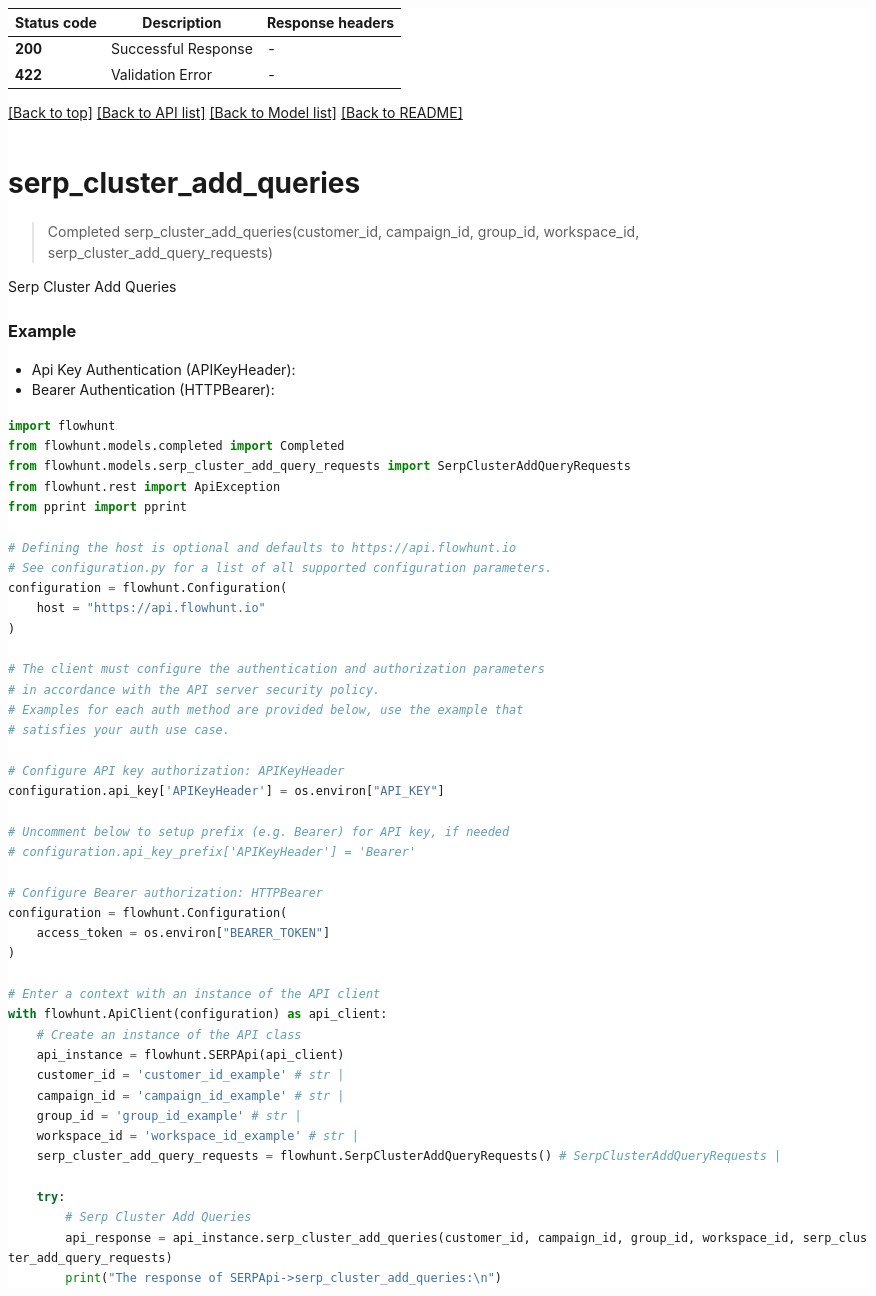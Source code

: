 | Status code | Description | Response headers |
|-------------|-------------|------------------|
**200** | Successful Response |  -  |
**422** | Validation Error |  -  |

[[Back to top]](#) [[Back to API list]](../README.md#documentation-for-api-endpoints) [[Back to Model list]](../README.md#documentation-for-models) [[Back to README]](../README.md)

# **serp_cluster_add_queries**
> Completed serp_cluster_add_queries(customer_id, campaign_id, group_id, workspace_id, serp_cluster_add_query_requests)

Serp Cluster Add Queries

### Example

* Api Key Authentication (APIKeyHeader):
* Bearer Authentication (HTTPBearer):

```python
import flowhunt
from flowhunt.models.completed import Completed
from flowhunt.models.serp_cluster_add_query_requests import SerpClusterAddQueryRequests
from flowhunt.rest import ApiException
from pprint import pprint

# Defining the host is optional and defaults to https://api.flowhunt.io
# See configuration.py for a list of all supported configuration parameters.
configuration = flowhunt.Configuration(
    host = "https://api.flowhunt.io"
)

# The client must configure the authentication and authorization parameters
# in accordance with the API server security policy.
# Examples for each auth method are provided below, use the example that
# satisfies your auth use case.

# Configure API key authorization: APIKeyHeader
configuration.api_key['APIKeyHeader'] = os.environ["API_KEY"]

# Uncomment below to setup prefix (e.g. Bearer) for API key, if needed
# configuration.api_key_prefix['APIKeyHeader'] = 'Bearer'

# Configure Bearer authorization: HTTPBearer
configuration = flowhunt.Configuration(
    access_token = os.environ["BEARER_TOKEN"]
)

# Enter a context with an instance of the API client
with flowhunt.ApiClient(configuration) as api_client:
    # Create an instance of the API class
    api_instance = flowhunt.SERPApi(api_client)
    customer_id = 'customer_id_example' # str | 
    campaign_id = 'campaign_id_example' # str | 
    group_id = 'group_id_example' # str | 
    workspace_id = 'workspace_id_example' # str | 
    serp_cluster_add_query_requests = flowhunt.SerpClusterAddQueryRequests() # SerpClusterAddQueryRequests | 

    try:
        # Serp Cluster Add Queries
        api_response = api_instance.serp_cluster_add_queries(customer_id, campaign_id, group_id, workspace_id, serp_cluster_add_query_requests)
        print("The response of SERPApi->serp_cluster_add_queries:\n")
```